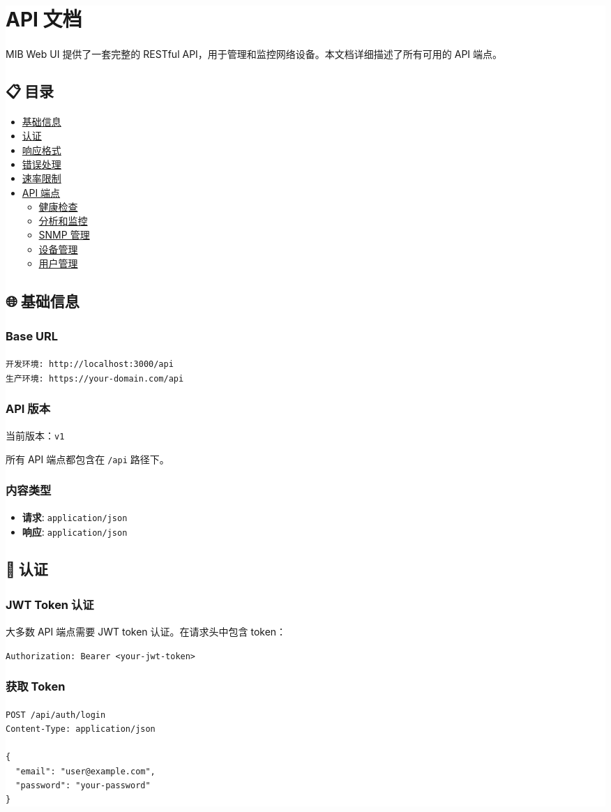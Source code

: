 # API 文档

MIB Web UI 提供了一套完整的 RESTful API，用于管理和监控网络设备。本文档详细描述了所有可用的 API 端点。

## 📋 目录

- [基础信息](#基础信息)
- [认证](#认证)
- [响应格式](#响应格式)
- [错误处理](#错误处理)
- [速率限制](#速率限制)
- [API 端点](#api-端点)
  - [健康检查](#健康检查)
  - [分析和监控](#分析和监控)
  - [SNMP 管理](#snmp-管理)
  - [设备管理](#设备管理)
  - [用户管理](#用户管理)

## 🌐 基础信息

### Base URL

```
开发环境: http://localhost:3000/api
生产环境: https://your-domain.com/api
```

### API 版本

当前版本：`v1`

所有 API 端点都包含在 `/api` 路径下。

### 内容类型

- **请求**: `application/json`
- **响应**: `application/json`

## 🔐 认证

### JWT Token 认证

大多数 API 端点需要 JWT token 认证。在请求头中包含 token：

```http
Authorization: Bearer <your-jwt-token>
```

### 获取 Token

```http
POST /api/auth/login
Content-Type: application/json

{
  "email": "user@example.com",
  "password": "your-password"
}
```
